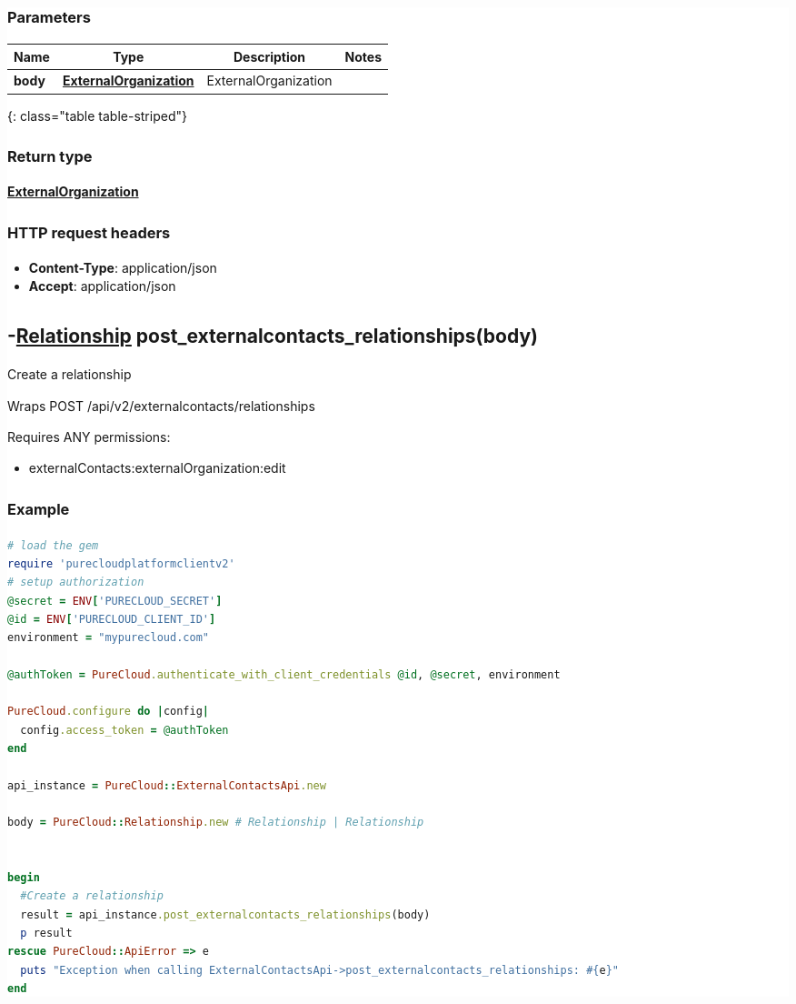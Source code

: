 ~~~ruby
~~~

### Parameters

Name | Type | Description  | Notes
------------- | ------------- | ------------- | -------------
 **body** | [**ExternalOrganization**](ExternalOrganization.html)| ExternalOrganization |  |
{: class="table table-striped"}


### Return type

[**ExternalOrganization**](ExternalOrganization.html)

### HTTP request headers

 - **Content-Type**: application/json
 - **Accept**: application/json



<a name="post_externalcontacts_relationships"></a>

## -[**Relationship**](Relationship.html) post_externalcontacts_relationships(body)



Create a relationship



Wraps POST /api/v2/externalcontacts/relationships 

Requires ANY permissions: 

* externalContacts:externalOrganization:edit


### Example
~~~ruby
# load the gem
require 'purecloudplatformclientv2'
# setup authorization
@secret = ENV['PURECLOUD_SECRET']
@id = ENV['PURECLOUD_CLIENT_ID']
environment = "mypurecloud.com"

@authToken = PureCloud.authenticate_with_client_credentials @id, @secret, environment

PureCloud.configure do |config|
  config.access_token = @authToken
end

api_instance = PureCloud::ExternalContactsApi.new

body = PureCloud::Relationship.new # Relationship | Relationship


begin
  #Create a relationship
  result = api_instance.post_externalcontacts_relationships(body)
  p result
rescue PureCloud::ApiError => e
  puts "Exception when calling ExternalContactsApi->post_externalcontacts_relationships: #{e}"
end
~~~
